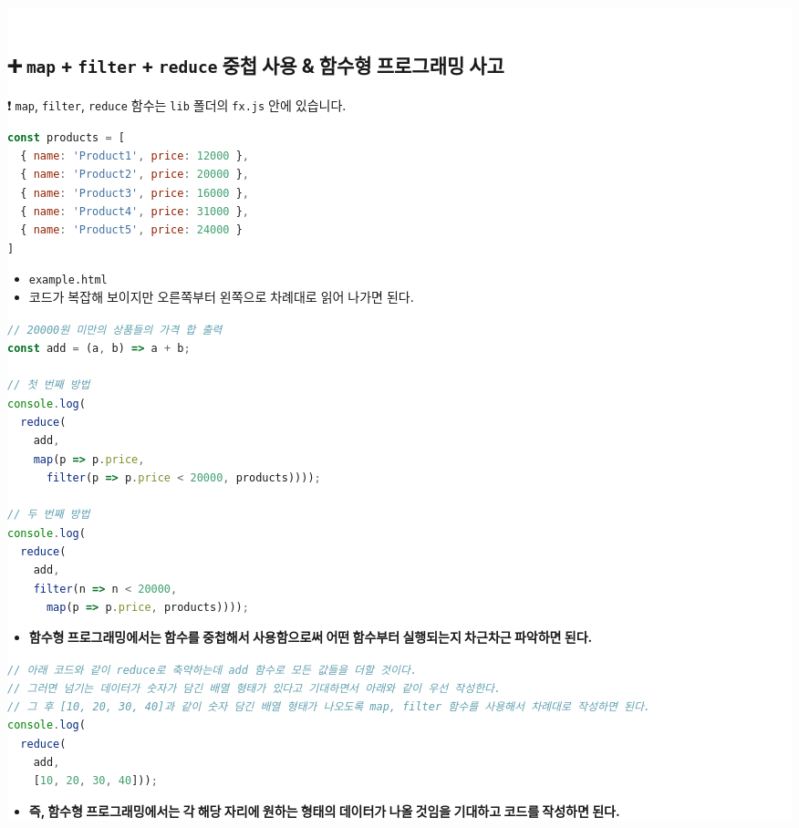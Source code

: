 <br>

## :heavy_plus_sign: `map` + `filter` + `reduce` 중첩 사용 & 함수형 프로그래밍 사고 

:exclamation: `map`, `filter`, `reduce` 함수는 `lib` 폴더의 `fx.js` 안에 있습니다.

```javascript
const products = [
  { name: 'Product1', price: 12000 },
  { name: 'Product2', price: 20000 },
  { name: 'Product3', price: 16000 },
  { name: 'Product4', price: 31000 },
  { name: 'Product5', price: 24000 }
]
```

- `example.html`
- 코드가 복잡해 보이지만 오른쪽부터 왼쪽으로 차례대로 읽어 나가면 된다.

```javascript
// 20000원 미만의 상품들의 가격 합 출력
const add = (a, b) => a + b;

// 첫 번째 방법
console.log(
  reduce(
    add,
    map(p => p.price,
      filter(p => p.price < 20000, products))));

// 두 번째 방법
console.log(
  reduce(
    add,
    filter(n => n < 20000,
      map(p => p.price, products))));
```

- <b>함수형 프로그래밍에서는 함수를 중첩해서 사용함으로써 어떤 함수부터 실행되는지 차근차근 파악하면 된다.</b>

```javascript
// 아래 코드와 같이 reduce로 축약하는데 add 함수로 모든 값들을 더할 것이다.
// 그러면 넘기는 데이터가 숫자가 담긴 배열 형태가 있다고 기대하면서 아래와 같이 우선 작성한다.
// 그 후 [10, 20, 30, 40]과 같이 숫자 담긴 배열 형태가 나오도록 map, filter 함수를 사용해서 차례대로 작성하면 된다.
console.log(
  reduce(
    add,
    [10, 20, 30, 40]));
```

- <b>즉, 함수형 프로그래밍에서는 각 해당 자리에 원하는 형태의 데이터가 나올 것임을 기대하고 코드를 작성하면 된다.</b>